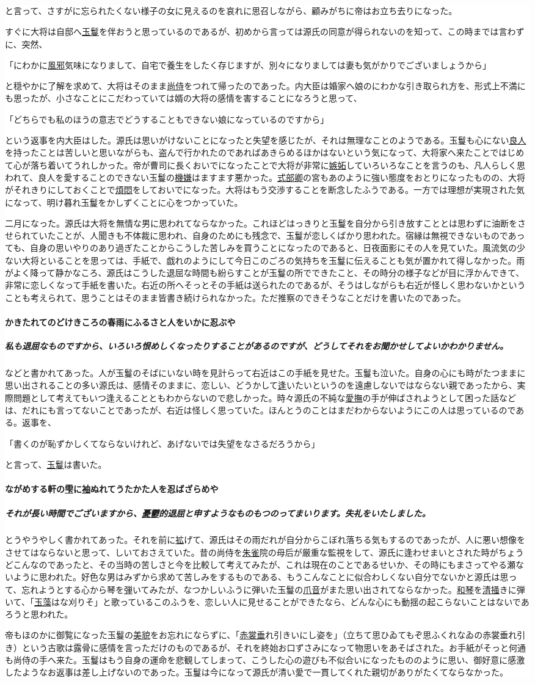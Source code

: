 [76]: {{page.q}}=枝 "え"
[77]: {{page.q}}=匂 "にほ"

と言って、さすがに忘られたくない様子の女に見えるのを哀れに思召しながら、顧みがちに帝はお立ち去りになった。

すぐに大将は自邸へ[玉鬘][78]を伴おうと思っているのであるが、初めから言っては源氏の同意が得られないのを知って、この時までは言わずに、突然、

[78]: {{page.q}}=玉鬘 "たまかずら"


「にわかに[風邪][79]気味になりまして、自宅で養生をしたく存じますが、別々になりましては妻も気がかりでございましょうから」

[79]: {{page.q}}=風邪 "かぜ"


と穏やかに了解を求めて、大将はそのまま[尚侍][7a]をつれて帰ったのであった。内大臣は婚家へ娘のにわかな引き取られ方を、形式上不満にも思ったが、小さなことにこだわっていては婿の大将の感情を害することになろうと思って、

[7a]: {{page.q}}=尚侍 "ないしのかみ"


「どちらでも私のほうの意志でどうすることもできない娘になっているのですから」

という返事を内大臣はした。源氏は思いがけないことになったと失望を感じたが、それは無理なことのようである。玉鬘も心にない[良人][7b]を持ったことは苦しいと思いながらも、盗んで行かれたのであればあきらめるほかはないという気になって、大将家へ来たことではじめて心が落ち着いてうれしかった。帝が曹司に長くおいでになったことで大将が非常に[嫉妬][7c]していろいろなことを言うのも、凡人らしく思われて、良人を愛することのできない玉鬘の[機嫌][7d]はますます悪かった。[式部卿][7e]の宮もあのように強い態度をおとりになったものの、大将がそれきりにしておくことで[煩悶][7f]をしておいでになった。大将はもう交渉することを断念したふうである。一方では理想が実現された気になって、明け暮れ玉鬘をかしずくことに心をつかっていた。

[7b]: {{page.q}}=良人 "おっと"
[7c]: {{page.q}}=嫉妬 "しっと"
[7d]: {{page.q}}=機嫌 "きげん"
[7e]: {{page.q}}=式部卿 "しきぶきょう"
[7f]: {{page.q}}=煩悶 "はんもん"


二月になった。源氏は大将を無情な男に思われてならなかった。これほどはっきりと玉鬘を自分から引き放すこととは思わずに油断をさせられていたことが、人聞きも不体裁に思われ、自身のためにも残念で、玉鬘が恋しくばかり思われた。宿縁は無視できないものであっても、自身の思いやりのあり過ぎたことからこうした苦しみを買うことになったのであると、日夜面影にその人を見ていた。風流気の少ない大将といることを思っては、手紙で、戯れのようにして今日このごろの気持ちを玉鬘に伝えることも気が置かれて得しなかった。雨がよく降って静かなころ、源氏はこうした退屈な時間も紛らすことが玉鬘の所でできたこと、その時分の様子などが目に浮かんできて、非常に恋しくなって手紙を書いた。右近の所へそっとその手紙は送られたのであるが、そうはしながらも右近が怪しく思わないかということも考えられて、思うことはそのまま皆書き続けられなかった。ただ推察のできそうなことだけを書いたのであった。

#### かきたれてのどけきころの春雨にふるさと人をいかに忍ぶや

##### 私も退屈なものですから、いろいろ恨めしくなったりすることがあるのですが、どうしてそれをお聞かせしてよいかわかりません。

などと書かれてあった。人が玉鬘のそばにいない時を見計らって右近はこの手紙を見せた。玉鬘も泣いた。自身の心にも時がたつままに思い出されることの多い源氏は、感情そのままに、恋しい、どうかして[逢][7g]いたいというのを遠慮しないではならない親であったから、実際問題として考えてもいつ逢えることともわからないので悲しかった。時々源氏の不純な[愛撫][7h]の手が伸ばされようとして困った話などは、だれにも言ってないことであったが、右近は怪しく思っていた。ほんとうのことはまだわからないようにこの人は思っているのである。返事を、

[7g]: {{page.q}}=逢 "あ"
[7h]: {{page.q}}=愛撫 "あいぶ"


「書くのが恥ずかしくてならないけれど、あげないでは失望をなさるだろうから」

と言って、[玉鬘][7i]は書いた。

[7i]: {{page.q}}=玉鬘 "たまかずら"


#### ながめする軒の[雫][7j]に[袖][7k]ぬれてうたかた人を忍ばざらめや

[7j]: {{page.q}}=雫 "しづく"
[7k]: {{page.q}}=袖 "そで"

##### それが長い時間でございますから、[憂鬱][7l]的退屈と申すようなものもつのってまいります。失礼をいたしました。

[7l]: {{page.q}}=憂鬱 "ゆううつ"

とうやうやしく書かれてあった。それを前に[拡][7m]げて、源氏はその雨だれが自分からこぼれ落ちる気もするのであったが、人に悪い想像をさせてはならないと思って、しいておさえていた。昔の尚侍を[朱雀][7n]院の母后が厳重な監視をして、源氏に逢わせまいとされた時がちょうどこんなのであったと、その当時の苦しさと今を比較して考えてみたが、これは現在のことであるせいか、その時にもまさってやる瀬ないように思われた。好色な男はみずから求めて苦しみをするものである、もうこんなことに似合わしくない自分でないかと源氏は思って、忘れようとする心から琴を[弾][7o]いてみたが、なつかしいふうに弾いた玉鬘の[爪音][7p]がまた思い出されてならなかった。[和琴][7q]を[清掻][7r]きに弾いて、「[玉藻][7s]はな刈りそ」と歌っているこのふうを、恋しい人に見せることができたなら、どんな心にも動揺の起こらないことはないであろうと思われた。

[7m]: {{page.q}}=拡 "ひろ"
[7n]: {{page.q}}=朱雀 "すざく"
[7o]: {{page.q}}=弾 "ひ"
[7p]: {{page.q}}=爪音 "つまおと"
[7q]: {{page.q}}=和琴 "わごん"
[7r]: {{page.q}}=清掻 "すがが"
[7s]: {{page.q}}=玉藻 "たまも"


帝もほのかに御覧になった玉鬘の[美貌][7t]をお忘れにならずに、「[赤裳垂][7u]れ引きいにし姿を」（立ちて思ひゐてもぞ思ふくれなゐの赤裳垂れ引き）という古歌は露骨に感情を言っただけのものであるが、それを終始お口ずさみになって物思いをあそばされた。お手紙がそっと何通も尚侍の手へ来た。玉鬘はもう自身の運命を悲観してしまって、こうした心の遊びも不似合いになったもののように思い、御好意に感激したようなお返事は差し上げないのであった。玉鬘は今になって源氏が清い愛で一貫してくれた親切がありがたくてならなかった。


[1]: {{page.q}}=帝 "みかど"
[2]: {{page.q}}=思召 "おぼしめ"
[3]: {{page.q}}=蔭 "かげ"
[4]: {{page.q}}=玉鬘 "たまかずら"
[5]: {{page.q}}=観世音菩薩 "かんぜおんぼさつ"
[6]: {{page.q}}=御心 "みこころ"
[7]: {{page.q}}=効験 "ききめ"
[8]: {{page.q}}=良人 "おっと"
[9]: {{page.q}}=譏 "そし"
[a]: {{page.q}}=派手 "はで"
[b]: {{page.q}}=女御 "にょご"
[c]: {{page.q}}=寵 "ちょう"
[d]: {{page.q}}=応酬 "おうしゅう"
[e]: {{page.q}}=尚侍 "ないしのかみ"
[f]: {{page.q}}=辞 "や"
[g]: {{page.q}}=内侍所 "ないしどころ"
[h]: {{page.q}}=派手 "はで"
[i]: {{page.q}}=兵部卿 "ひょうぶきょう"
[j]: {{page.q}}=左兵衛督 "さひょうえのかみ"
[k]: {{page.q}}=奴 "やっこ"
[l]: {{page.q}}=宵 "よい"
[m]: {{page.q}}=暁 "あかつき"
[n]: {{page.q}}=玉鬘 "たまかずら"
[o]: {{page.q}}=几帳 "きちょう"
[p]: {{page.q}}=脇息 "きょうそく"
[q]: {{page.q}}=痩 "や"
[r]: {{page.q}}=可憐 "かれん"
[s]: {{page.q}}=下 "お"
[t]: {{page.q}}=汲 "く"
[u]: {{page.q}}=泡 "あわ"
[v]: {{page.q}}=三途 "さんず"
[10]: {{page.q}}=玉鬘 "たまかずら"
[11]: {{page.q}}=馴 "な"
[12]: {{page.q}}=今日 "きょう"
[13]: {{page.q}}=邸 "やしき"
[14]: {{page.q}}=憐 "あわれ"
[15]: {{page.q}}=式部卿 "しきぶきょう"
[16]: {{page.q}}=物怪 "もののけ"
[17]: {{page.q}}=惹 "ひ"
[18]: {{page.q}}=派手 "はで"
[19]: {{page.q}}=良人 "おっと"
[1a]: {{page.q}}=掃除 "そうじ"
[1b]: {{page.q}}=良人 "おっと"
[1c]: {{page.q}}=住居 "すまい"
[1d]: {{page.q}}=昨日 "きのう"
[1e]: {{page.q}}=今日 "きょう"
[1f]: {{page.q}}=辛抱 "しんぼう"
[1g]: {{page.q}}=嫉妬 "しっと"
[1h]: {{page.q}}=邸 "やしき"
[1i]: {{page.q}}=妾 "しょう"
[1j]: {{page.q}}=木工 "もく"
[1k]: {{page.q}}=噂 "うわさ"
[1l]: {{page.q}}=可憐 "かれん"
[1m]: {{page.q}}=痩 "や"
[1n]: {{page.q}}=梳 "す"
[1o]: {{page.q}}=艶 "えん"
[1p]: {{page.q}}=台 "うてな"
[1q]: {{page.q}}=邸 "やしき"
[1r]: {{page.q}}=嫉妬 "しっと"
[1s]: {{page.q}}=煩悶 "はんもん"
[1t]: {{page.q}}=大人 "おとな"
[1u]: {{page.q}}=良人 "おっと"
[1v]: {{page.q}}=女王 "にょおう"
[20]: {{page.q}}=継母 "ままはは"
[21]: {{page.q}}=嫉妬 "しっと"
[22]: {{page.q}}=格子 "こうし"
[23]: {{page.q}}=下 "お"
[24]: {{page.q}}=邸 "やしき"
[25]: {{page.q}}=氷 "こお"
[26]: {{page.q}}=良人 "おっと"
[27]: {{page.q}}=焚 "た"
[28]: {{page.q}}=逢 "あ"
[29]: {{page.q}}=歎息 "たんそく"
[2a]: {{page.q}}=袖 "そで"
[2b]: {{page.q}}=香 "におい"
[2c]: {{page.q}}=美貌 "びぼう"
[2d]: {{page.q}}=風采 "ふうさい"
[2e]: {{page.q}}=侍所 "さむらいどころ"
[2f]: {{page.q}}=主人 "あるじ"
[2g]: {{page.q}}=木工 "もく"
[2h]: {{page.q}}=歎 "なげ"
[2i]: {{page.q}}=身体 "からだ"
[2j]: {{page.q}}=籠 "かご"
[2k]: {{page.q}}=物怪 "もののけ"
[2l]: {{page.q}}=爪弾 "つまはじ"
[2m]: {{page.q}}=憎悪 "ぞうお"
[2n]: {{page.q}}=加持 "かじ"
[2o]: {{page.q}}=玉鬘 "たまかずら"
[2p]: {{page.q}}=忖度 "そんたく"
[2q]: {{page.q}}=片敷 "かたしき"
[2r]: {{page.q}}=袖 "そで"
[2s]: {{page.q}}=薄様 "うすよう"
[2t]: {{page.q}}=尚侍 "ないしのかみ"
[2u]: {{page.q}}=痛痒 "つうよう"
[2v]: {{page.q}}=玉鬘 "たまかずら"
[30]: {{page.q}}=憂鬱 "ゆううつ"
[31]: {{page.q}}=修法 "しゅほう"
[32]: {{page.q}}=物怪 "もののけ"
[33]: {{page.q}}=直衣 "のうし"
[34]: {{page.q}}=昨夜 "ゆうべ"
[35]: {{page.q}}=小袖 "こそで"
[36]: {{page.q}}=嫉妬 "しっと"
[37]: {{page.q}}=標榜 "ひょうぼう"
[38]: {{page.q}}=脱 "ぬ"
[39]: {{page.q}}=風呂 "ふろ"
[3a]: {{page.q}}=木工 "もく"
[3b]: {{page.q}}=主人 "あるじ"
[3c]: {{page.q}}=薫物 "たきもの"
[3d]: {{page.q}}=焦 "こが"
[3e]: {{page.q}}=焔 "ほのほ"
[3f]: {{page.q}}=主人 "あるじ"
[3g]: {{page.q}}=噂 "うわさ"
[3h]: {{page.q}}=歎息 "たんそく"
[3i]: {{page.q}}=洩 "も"
[3j]: {{page.q}}=怖 "おそ"
[3k]: {{page.q}}=邸 "やしき"
[3l]: {{page.q}}=辛抱 "しんぼう"
[3m]: {{page.q}}=左兵衛督 "さひょうえのかみ"
[3n]: {{page.q}}=民部大輔 "みんぶだゆう"
[3o]: {{page.q}}=人 "びと"
[3p]: {{page.q}}=祖父 "じい"
[3q]: {{page.q}}=乳母 "めのと"
[3r]: {{page.q}}=逢 "あ"
[3s]: {{page.q}}=檜皮 "ひわだ"
[3t]: {{page.q}}=笄 "こうがい"
[3u]: {{page.q}}=破 "わ"
[3v]: {{page.q}}=馴 "な"
[40]: {{page.q}}=出 "い"
[41]: {{page.q}}=木工 "もく"
[42]: {{page.q}}=石間 "いはま"
[43]: {{page.q}}=守 "も"
[44]: {{page.q}}=木工 "もく"
[45]: {{page.q}}=石間 "いはま"
[46]: {{page.q}}=邸 "やしき"
[47]: {{page.q}}=主人 "あるじ"
[48]: {{page.q}}=親戚 "しんせき"
[49]: {{page.q}}=仇敵 "かたき"
[4a]: {{page.q}}=女御 "にょご"
[4b]: {{page.q}}=須磨 "すま"
[4c]: {{page.q}}=腑 "ふ"
[4d]: {{page.q}}=寵愛 "ちょうあい"
[4e]: {{page.q}}=雑言 "ぞうごん"
[4f]: {{page.q}}=聡明 "そうめい"
[4g]: {{page.q}}=派手 "はで"
[4h]: {{page.q}}=猛 "たけ"
[4i]: {{page.q}}=詛 "のろ"
[4j]: {{page.q}}=煩悶 "はんもん"
[4k]: {{page.q}}=一隅 "いちぐう"
[4l]: {{page.q}}=袍 "ほう"
[4m]: {{page.q}}=下襲 "したがさね"
[4n]: {{page.q}}=青鈍 "あおにび"
[4o]: {{page.q}}=支那 "しな"
[4p]: {{page.q}}=錦 "にしき"
[4q]: {{page.q}}=指貫 "さしぬき"
[4r]: {{page.q}}=穿 "は"
[4s]: {{page.q}}=良人 "おっと"
[4t]: {{page.q}}=尚侍 "ないしのかみ"
[4u]: {{page.q}}=木工 "もく"
[4v]: {{page.q}}=今日 "きょう"
[50]: {{page.q}}=逢 "あ"
[51]: {{page.q}}=良人 "おっと"
[52]: {{page.q}}=十歳 "とお"
[53]: {{page.q}}=童殿上 "わらわでんじょう"
[54]: {{page.q}}=容貌 "ようぼう"
[55]: {{page.q}}=風邪 "かぜ"
[56]: {{page.q}}=玉鬘 "たまかずら"
[57]: {{page.q}}=女王 "にょおう"
[58]: {{page.q}}=歎 "なげ"
[59]: {{page.q}}=思召 "おぼしめ"
[5a]: {{page.q}}=兵部卿 "ひょうぶきょう"
[5b]: {{page.q}}=玉鬘 "たまかずら"
[5c]: {{page.q}}=憂鬱 "ゆううつ"
[5d]: {{page.q}}=尚侍 "ないしのかみ"
[5e]: {{page.q}}=良人 "おっと"
[5f]: {{page.q}}=男踏歌 "おとことうか"
[5g]: {{page.q}}=派手 "はで"
[5h]: {{page.q}}=承香殿 "じょうこうでん"
[5i]: {{page.q}}=曹司 "ぞうし"
[5j]: {{page.q}}=式部卿 "しきぶきょう"
[5k]: {{page.q}}=王女御 "おうにょご"
[5l]: {{page.q}}=更衣 "こうい"
[5m]: {{page.q}}=中宮 "ちゅうぐう"
[5n]: {{page.q}}=弘徽殿 "こきでん"
[5o]: {{page.q}}=踏歌 "とうか"
[5p]: {{page.q}}=華奢 "かしゃ"
[5q]: {{page.q}}=派手 "はで"
[5r]: {{page.q}}=御前 "ごぜん"
[5s]: {{page.q}}=朱雀 "すざく"
[5t]: {{page.q}}=更 "ふ"
[5u]: {{page.q}}=竹河 "たけがわ"
[5v]: {{page.q}}=容貌 "ようぼう"
[60]: {{page.q}}=童形 "どうぎょう"
[61]: {{page.q}}=八郎君 "はちろうぎみ"
[62]: {{page.q}}=馴 "な"
[63]: {{page.q}}=袖口 "そでぐち"
[64]: {{page.q}}=公達 "きんだち"
[65]: {{page.q}}=纏頭 "てんとう"
[66]: {{page.q}}=定 "きま"
[67]: {{page.q}}=饗応 "きょうおう"
[68]: {{page.q}}=玉鬘 "たまかずら"
[69]: {{page.q}}=尚侍 "ないしのかみ"
[6a]: {{page.q}}=歎息 "たんそく"
[6b]: {{page.q}}=直廬 "じきろ"
[6c]: {{page.q}}=深山木 "みやまぎ"
[6d]: {{page.q}}=翅 "はね"
[6e]: {{page.q}}=交 "か"
[6f]: {{page.q}}=妬 "ねた"
[6g]: {{page.q}}=帝 "みかど"
[6h]: {{page.q}}=竜顔 "りゅうがん"
[6i]: {{page.q}}=初 "そ"
[6j]: {{page.q}}=三位 "さんみ"
[6k]: {{page.q}}=陞叙 "しょうじょ"
[6l]: {{page.q}}=思召 "おぼしめ"
[6m]: {{page.q}}=玉鬘 "たまかずら"
[6n]: {{page.q}}=馴 "な"
[6o]: {{page.q}}=上手 "じょうず"
[6p]: {{page.q}}=機嫌 "きげん"
[6q]: {{page.q}}=平貞文 "たいらのさだふみ"
[6r]: {{page.q}}=名残 "なごり"
[6s]: {{page.q}}=真底 "しんそこ"
[6t]: {{page.q}}=美貌 "びぼう"
[6u]: {{page.q}}=妬 "ねた"
[6v]: {{page.q}}=良人 "おっと"
[70]: {{page.q}}=輦車 "れんしゃ"
[71]: {{page.q}}=指図 "さしず"
[72]: {{page.q}}=近衛 "ちかきまもり"
[73]: {{page.q}}=九重 "ここのへ"
[74]: {{page.q}}=霞 "かすみ"
[75]: {{page.q}}=匂 "にほ"
[7t]: {{page.q}}=美貌 "びぼう"
[7u]: {{page.q}}=赤裳垂 "あかもた"
[7v]: {{page.q}}=藤 "ふじ"
[80]: {{page.q}}=山吹 "やまぶき"
[81]: {{page.q}}=夕映 "ゆうば"
[82]: {{page.q}}=垣 "がき"
[83]: {{page.q}}=野辺 "のべ"
[84]: {{page.q}}=雁 "がん"
[85]: {{page.q}}=蜜柑 "みかん"
[86]: {{page.q}}=橘 "たちばな"
[87]: {{page.q}}=籠 "かご"
[88]: {{page.q}}=玉鬘 "たまかずら"
[89]: {{page.q}}=唯事 "ただごと"
[8a]: {{page.q}}=雁 "かり"
[8b]: {{page.q}}=御機嫌 "ごきげん"
[8c]: {{page.q}}=真似 "まね"
[8d]: {{page.q}}=戯談 "じょうだん"
[8e]: {{page.q}}=憂鬱 "ゆううつ"
[8f]: {{page.q}}=良人 "おっと"
[8g]: {{page.q}}=訪 "たず"
[8h]: {{page.q}}=尚侍 "ないしのかみ"
[8i]: {{page.q}}=玉鬘 "たまかずら"
[8j]: {{page.q}}=産屋 "うぶや"
[8k]: {{page.q}}=派手 "はで"
[8l]: {{page.q}}=頭 "とうの"
[8m]: {{page.q}}=執 "と"
[8n]: {{page.q}}=近江 "おうみ"
[8o]: {{page.q}}=女御 "にょご"
[8p]: {{page.q}}=選 "え"
[8q]: {{page.q}}=源宰相中将 "げんさいしょうちゅうじょう"
[8r]: {{page.q}}=御簾 "みす"
[8s]: {{page.q}}=肱 "ひじ"
[8t]: {{page.q}}=公達 "きんだち"
[8u]: {{page.q}}=浪路 "なみぢ"
[8v]: {{page.q}}=棹 "さお"
[90]: {{page.q}}=小舟 "をぶね"
[91]: {{page.q}}=漕 "こ"
[92]: {{page.q}}=噂 "うわさ"
[93]: {{page.q}}=磯 "いそ"